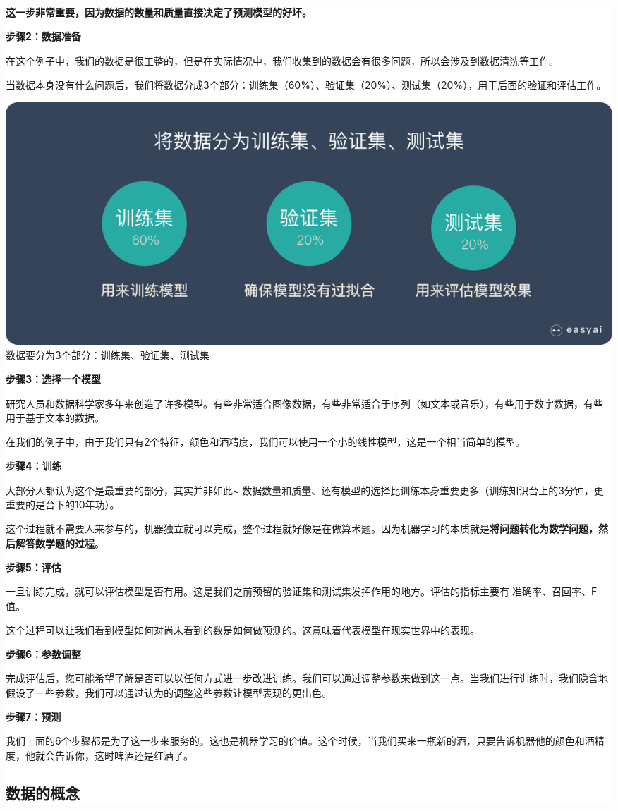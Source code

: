 **这一步非常重要，因为数据的数量和质量直接决定了预测模型的好坏。**

 

**步骤2：数据准备**

在这个例子中，我们的数据是很工整的，但是在实际情况中，我们收集到的数据会有很多问题，所以会涉及到数据清洗等工作。

当数据本身没有什么问题后，我们将数据分成3个部分：训练集（60%）、验证集（20%）、测试集（20%），用于后面的验证和评估工作。

![数据要分为3个部分：训练集、验证集、测试集](Machine_learn1/24.png)数据要分为3个部分：训练集、验证集、测试集

**步骤3：选择一个模型**

研究人员和数据科学家多年来创造了许多模型。有些非常适合图像数据，有些非常适合于序列（如文本或音乐），有些用于数字数据，有些用于基于文本的数据。

在我们的例子中，由于我们只有2个特征，颜色和酒精度，我们可以使用一个小的线性模型，这是一个相当简单的模型。

**步骤4：训练**

大部分人都认为这个是最重要的部分，其实并非如此~ 数据数量和质量、还有模型的选择比训练本身重要更多（训练知识台上的3分钟，更重要的是台下的10年功）。

这个过程就不需要人来参与的，机器独立就可以完成，整个过程就好像是在做算术题。因为机器学习的本质就是**将问题转化为数学问题，然后解答数学题的过程**。

**步骤5：评估**

一旦训练完成，就可以评估模型是否有用。这是我们之前预留的验证集和测试集发挥作用的地方。评估的指标主要有 准确率、召回率、F值。

这个过程可以让我们看到模型如何对尚未看到的数是如何做预测的。这意味着代表模型在现实世界中的表现。

**步骤6：参数调整**

完成评估后，您可能希望了解是否可以以任何方式进一步改进训练。我们可以通过调整参数来做到这一点。当我们进行训练时，我们隐含地假设了一些参数，我们可以通过认为的调整这些参数让模型表现的更出色。

**步骤7：预测**

我们上面的6个步骤都是为了这一步来服务的。这也是机器学习的价值。这个时候，当我们买来一瓶新的酒，只要告诉机器他的颜色和酒精度，他就会告诉你，这时啤酒还是红酒了。



## 数据的概念
